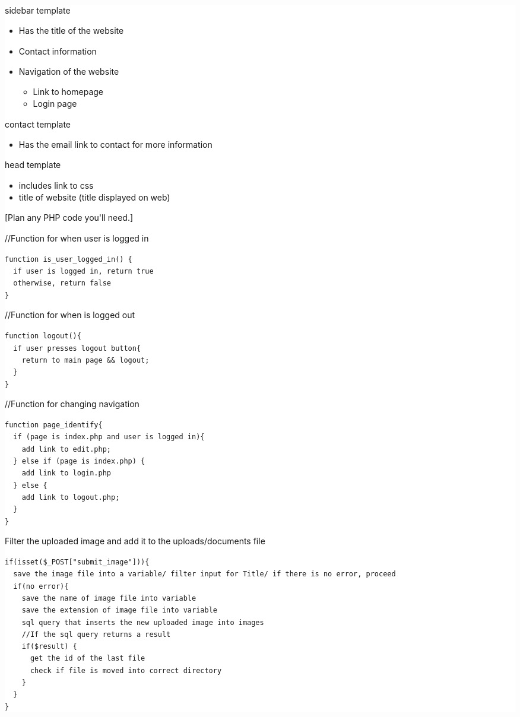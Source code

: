 sidebar template

* Has the title of the website

* Contact information

* Navigation of the website
  * Link to homepage
  * Login page

contact template

* Has the email link to contact for more information

head template

* includes link to css
* title of website (title displayed on web)

[Plan any PHP code you'll need.]

//Function for when user is logged in
```
function is_user_logged_in() {
  if user is logged in, return true
  otherwise, return false
}
```

//Function for when is logged out
```
function logout(){
  if user presses logout button{
    return to main page && logout;
  }
}
```

//Function for changing navigation
```
function page_identify{
  if (page is index.php and user is logged in){
    add link to edit.php;
  } else if (page is index.php) {
    add link to login.php
  } else {
    add link to logout.php;
  }
}
```

Filter the uploaded image and add it to the uploads/documents file
```
if(isset($_POST["submit_image"])){
  save the image file into a variable/ filter input for Title/ if there is no error, proceed
  if(no error){
    save the name of image file into variable
    save the extension of image file into variable
    sql query that inserts the new uploaded image into images
    //If the sql query returns a result
    if($result) {
      get the id of the last file
      check if file is moved into correct directory
    }
  }
}
```
